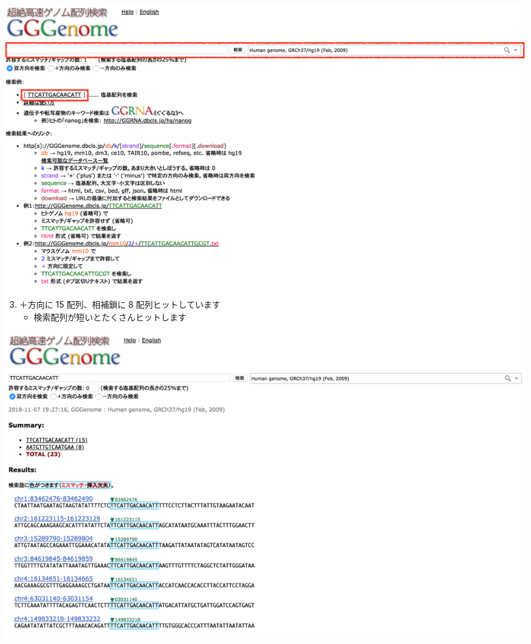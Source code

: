 ![figs/AJACS72_02_kawano_021.png](figs/AJACS72_02_kawano_021.png)

3. ＋方向に 15 配列、相補鎖に 8 配列ヒットしています
	- 検索配列が短いとたくさんヒットします

![figs/AJACS72_02_kawano_022.png](figs/AJACS72_02_kawano_022.png)
